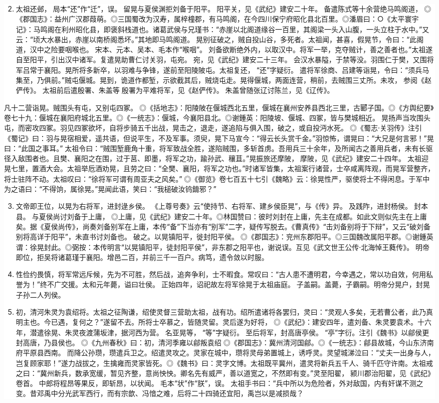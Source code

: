 2. <span id="卷十七·魏书十七·张乐于张徐传第十七-徐晃-2"></span>
太祖还邺，
<span class="c1">局本“还”作“迁”，误。</span>
留晃与夏侯渊拒刘备于阳平。
<span class="c1">阳平关，见《武纪》建安二十年。</span>
备遣陈式等十余营绝马鸣阁道，
<span class="c1">◎《郡国志》：益州广汉郡葭萌。◎三国蜀改为汉寿，属梓橦郡，有马鸣阁，在今四川保宁府昭化县北百里。◎潘眉曰：○《太平寰宇记》：马鸣阁在利州昭化县，即褒斜栈道也。诸葛武侯与兄瑾书：“赤崖以北阁道缘谷一百里，其阁梁一头入山腹，一头立柱于水中。”又云：“顷大水暴出，赤崖以南桥阁悉坏。”其地即马鸣阁道。</span>
晃别征破之，贼自投山谷，多死者。太祖闻，甚喜，假晃节，令曰：“此阁道，汉中之险要咽喉也。
<span class="c1">宋本、元本、吴本、毛本作“喉咽”。</span>
刘备欲断绝外内，以取汉中。将军一举，克夺贼计，善之善者也。”太祖遂自至阳平，引出汉中诸军。复遣晃助曹仁讨关羽，屯宛。
<span class="c1">宛，见《武纪》建安二十三年。</span>
会汉水暴隘，于禁等没。羽围仁于樊，又围将军吕常于襄阳。晃所将多新卒，以羽难与争锋，遂前至阳陵陂屯。太祖复还，
<span class="c1">“还”字疑衍。</span>
遣将军徐商、吕建等诣晃，令曰：“须兵马集至，乃俱前。”贼屯偃城。晃到，诡道作都堑，示欲截其后，贼烧屯走。晃得偃城，两面连营，稍前，去贼围三丈所。未攻，
<span class="c1">参阅《赵俨传》。</span>
太祖前后遣殷署、朱盖等
<span class="c1">殷署为平难将军，见《赵俨传》。
<span class="c2">朱盖曾随张辽讨陈兰，见《辽传》。</span>
</span>
凡十二营诣晃。贼围头有屯，又别屯四冢。
<span class="c1">◎《括地志》：阳陵陂在偃城西北五里，偃城在襄州安养县西北三里，古郾子国。◎《方舆纪要》卷七十九：偃城在襄阳府城北五里。◎《一统志》：偃城，今襄阳县北。◎谢鍾英：阳陵坡、偃城、四冢，皆与樊城相近。</span>
晃扬声当攻围头屯，而密攻四冢。羽见四冢欲坏，自将步骑五千出战，晃击之，退走，遂追陷与俱入围，破之，或自投沔水死。
<span class="c1">◎《蜀志·关羽传》注引《蜀记》曰：羽与晃宿相爱，遥共语，但说平生，不及军事。须臾，晃下马宣今：“得云长头赏千金。”羽惊怖，谓晃曰：“大兄是何言邪！”晃曰：“此国之事耳。”</span>
太祖令曰：“贼围堑鹿角十重，将军致战全胜，遂陷贼围，多斩首虏。吾用兵三十余年，及所闻古之善用兵者，未有长驱径入敌围者也。且樊、襄阳之在围，过于莒、即墨，将军之功，踰孙武、穰苴。”晃振旅还摩陂，
<span class="c1">摩陂，见《武纪》建安二十四年。</span>
太祖迎晃七里，置酒大会。太祖举卮酒劝晃，且劳之曰：“全樊、襄阳，将军之功也。”时诸军皆集，太祖案行诸营，士卒咸离阵观，而晃军营整齐，将士驻阵不动。太祖叹曰：“徐将军可谓有周亚夫之风矣。”
<span class="c1">◎《御览》卷七百五十七引《魏略》云：徐晃性严，驱使将士不得闲息。于军中为之语曰：“不得饷，属徐晃。”晃闻此语，笑曰：“我槌破汝钨錥邪？”</span>

3. <span id="卷十七·魏书十七·张乐于张徐传第十七-徐晃-3"></span>
文帝即王位，以晃为右将军，进封逯乡侯。
<span class="c1">《上尊号奏》云“使持节、右将军、建乡侯臣晃”，与《传》异。</span>
及践阼，进封杨侯。
<span class="c1">封本县。</span>
与夏侯尚讨刘备于上庸，
<span class="c1">◎上庸，见《武纪》建安二十年。◎林国赞曰：彼时刘封在上庸，先主在成都。如此文则似先主在上庸矣。据《夏侯尚传》，尚奏刘备别军在上庸，本传“备”下当亦有“别军”二字，疑传写脱去。《曹真传》“击刘备别将于下辩”，又云“破刘备别将高详于阳平”，未直书讨刘备也。</span>
破之。以晃镇阳平，徙封阳平侯。
<span class="c1">◎《郡国志》：兖州东郡阳平。◎三国魏改属阳平郡。◎谢鍾英谓：徐晃封此。◎弼按：本传明言“以晃镇阳平，徒封阳平侯”，非东郡之阳平也，谢说误。互见《武文世王公传·北海悼王蕤传》。</span>
明帝即位，拒吴将诸葛瑾于襄阳。增邑二百，并前三千一百户。病笃，遗令敛以时服。

4. <span id="卷十七·魏书十七·张乐于张徐传第十七-徐晃-4"></span>
性俭约畏慎，将军常远斥候，先为不可胜，然后战，追奔争利，士不暇食。常叹曰：“古人患不遭明君，今幸遇之，常以功自效，何用私誉为！”终不广交援。太和元年薨，谥曰壮侯。
<span class="c1">正始四年，诏祀故左将军徐晃于太祖庙庭。</span>
子盖嗣。盖薨，子霸嗣。明帝分晃户，封晃子孙二人列侯。

5. <span id="卷十七·魏书十七·张乐于张徐传第十七-徐晃-5"></span>
初，清河朱灵为袁绍将。太祖之征陶谦，绍使灵督三营助太祖，战有功。绍所遣诸将各罢归，灵曰：“灵观人多矣，无若曹公者，此乃真明主也。今已遇，复何之？”遂留不去。所将士卒慕之，皆随灵留。灵后遂为好将，
<span class="c1">◎《武纪》：建安四年，遣刘备、朱灵要袁术。十六年，潜遣徐晃、朱灵夜渡蒲坂津，据河西为营。</span>
名亚晃等，
<span class="c1">“等”字疑衍。</span>
至后将军，封高唐亭侯。
<span class="c1">“亭”字衍。注引《魏书》以鄃侯更封高唐，乃县侯也。</span>
<span class="c1">◎《九州春秋》曰：初，清河季雍以鄃叛袁绍
<span class="c2">◎《郡国志》：冀州清河国鄃。◎《一统志》：鄃县故城，今山东济南府平原县西南。</span>
而降公孙瓒，瓒遣兵卫之。绍遣灵攻之。灵家在城中，瓒将灵母弟置城上，诱呼灵。灵望城涕泣曰：“丈夫一出身与人，岂复顾家耶！”遂力战拔之，生擒雍而灵家皆死。◎《魏书》曰：灵字文博。太祖既平冀州，遣灵将新兵五千人、骑千匹守许南。太祖戒之曰：“冀州新兵，数承宽缓，暂见齐整，意尚怏怏。卿名先有威严，善以道宽之，不然即有变。”灵至阳翟，
<span class="c2">颍川郡治阳翟，见《武纪》卷首。</span>
中郎将程昂等果反，即斩昂，以状闻。
<span class="c2">毛本“状”作“朕”，误。</span>
太祖手书曰：“兵中所以为危险者，外对敌国，内有奸谋不测之变。昔邓禹中分光武军西行，而有宗歆、冯愔之难，后将二十四骑还宜阳，禹岂以是减损哉？